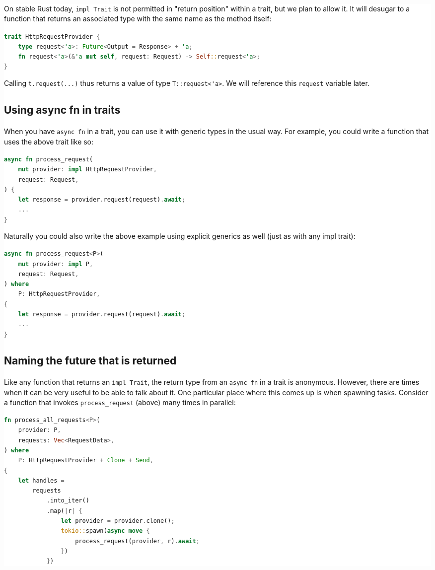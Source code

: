 On stable Rust today, `impl Trait` is not permitted in "return position" within a trait, but we plan to allow it. It will desugar to a function that returns an associated type with the same name as the method itself:

```rust
trait HttpRequestProvider {
    type request<'a>: Future<Output = Response> + 'a;
    fn request<'a>(&'a mut self, request: Request) -> Self::request<'a>;
}
```

Calling `t.request(...)` thus returns a value of type `T::request<'a>`. We will reference this `request` variable later.

## Using async fn in traits

When you have `async fn` in a trait, you can use it with generic types in the usual way. For example, you could write a function that uses the above trait like so:

```rust
async fn process_request(
    mut provider: impl HttpRequestProvider,
    request: Request,
) {
    let response = provider.request(request).await;
    ...
}
```

Naturally you could also write the above example using explicit generics as well (just as with any impl trait):

```rust
async fn process_request<P>(
    mut provider: impl P,
    request: Request,
) where
    P: HttpRequestProvider,
{
    let response = provider.request(request).await;
    ...
}
```


## Naming the future that is returned

Like any function that returns an `impl Trait`, the return type from an `async fn` in a trait is anonymous. However, there are times when it can be very useful to be able to talk about it. One particular place where this comes up is when spawning tasks. Consider a function that invokes `process_request` (above) many times in parallel:

```rust
fn process_all_requests<P>(
    provider: P,
    requests: Vec<RequestData>,
) where
    P: HttpRequestProvider + Clone + Send,
{
    let handles =
        requests
            .into_iter()
            .map(|r| {
                let provider = provider.clone();
                tokio::spawn(async move {
                    process_request(provider, r).await;
                })
            })
```